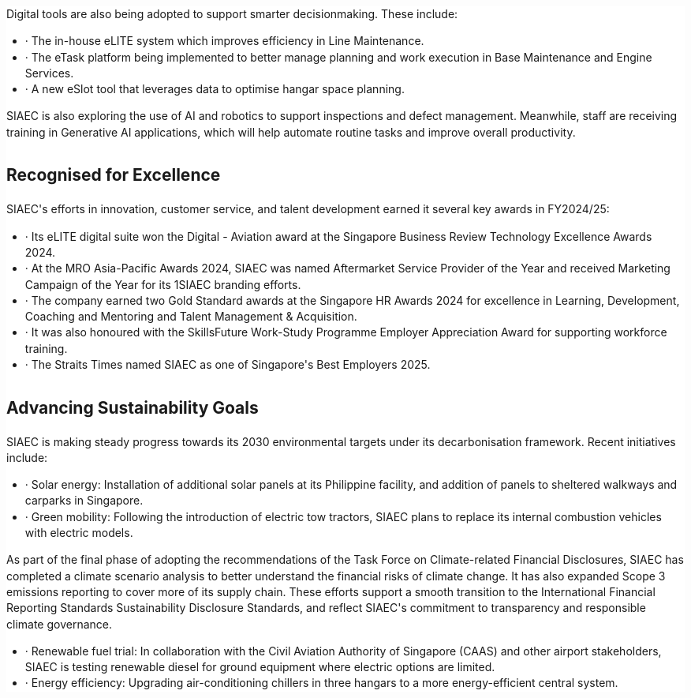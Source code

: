 Digital tools are also being adopted to support smarter decisionmaking. These include:

- · The in-house eLITE system which improves efficiency in Line Maintenance.
- · The eTask platform being implemented to better manage planning and work execution in Base Maintenance and Engine Services.
- · A new eSlot tool that leverages data to optimise hangar space planning.

SIAEC is also exploring the use of AI and robotics to support inspections and defect management. Meanwhile, staff are receiving training in Generative AI applications, which will help automate routine tasks and improve overall productivity.

## Recognised for Excellence

SIAEC's efforts in innovation, customer service, and talent development earned it several key awards in FY2024/25:

- · Its eLITE digital suite won the Digital - Aviation award at the Singapore Business Review Technology Excellence Awards 2024.
- · At the MRO Asia-Pacific Awards 2024, SIAEC was named Aftermarket Service Provider of the Year and received Marketing Campaign of the Year for its 1SIAEC branding efforts.
- · The company earned two Gold Standard awards at the Singapore HR Awards 2024 for excellence in Learning, Development, Coaching and Mentoring and Talent Management &amp; Acquisition.
- · It was also honoured with the SkillsFuture Work-Study Programme Employer Appreciation Award for supporting workforce training.
- · The Straits Times named SIAEC as one of Singapore's Best Employers 2025.

## Advancing Sustainability Goals

SIAEC is making steady progress towards its 2030 environmental targets under its decarbonisation framework. Recent initiatives include:

- · Solar energy: Installation of additional solar panels at its Philippine facility, and addition of panels to sheltered walkways and carparks in Singapore.
- · Green mobility: Following the introduction of electric tow tractors, SIAEC plans to replace its internal combustion vehicles with electric models.

As part of the final phase of adopting the recommendations of the Task Force on Climate-related Financial Disclosures, SIAEC has completed a climate scenario analysis to better understand the financial risks of climate change. It has also expanded Scope 3 emissions reporting to cover more of its supply chain. These efforts support a smooth transition to the International Financial Reporting Standards Sustainability Disclosure Standards, and reflect SIAEC's commitment to transparency and responsible climate governance.





- · Renewable fuel trial: In collaboration with the Civil Aviation Authority of Singapore (CAAS) and other airport stakeholders, SIAEC is testing renewable diesel for ground equipment where electric options are limited.
- · Energy efficiency: Upgrading air-conditioning chillers in three hangars to a more energy-efficient central system.




